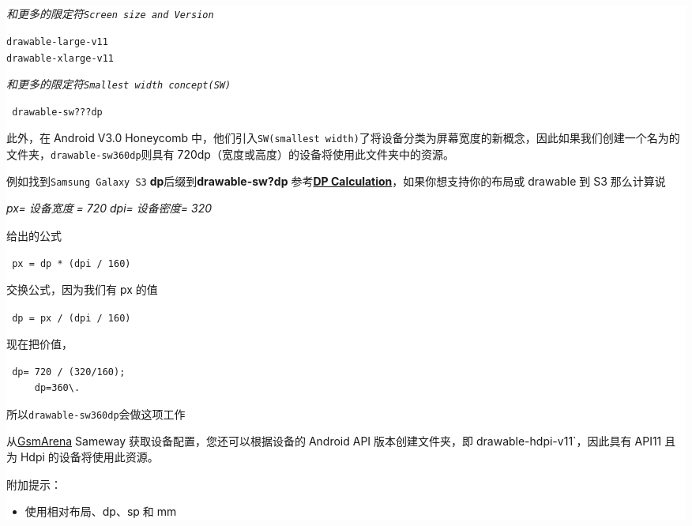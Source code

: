 *和更多的限定符`Screen size and Version`*

```
drawable-large-v11
drawable-xlarge-v11 
```

*和更多的限定符`Smallest width concept(SW)`*

```
 drawable-sw???dp 
```

此外，在 Android V3.0 Honeycomb 中，他们引入`SW(smallest width)`了将设备分类为屏幕宽度的新概念，因此如果我们创建一个名为的文件夹，`drawable-sw360dp`则具有 720dp（宽度或高度）的设备将使用此文件夹中的资源。

例如找到`Samsung Galaxy S3` **dp**后缀到**drawable-sw?dp**
参考[**DP Calculation**](http://developer.android.com/guide/practices/screens_support.html#terms)，如果你想支持你的布局或 drawable 到 S3 那么计算说

*px= 设备宽度 = 720*
*dpi= 设备密度= 320*

给出的公式

```
 px = dp * (dpi / 160) 
```

交换公式，因为我们有 px 的值

```
 dp = px / (dpi / 160) 
```

现在把价值，

```
 dp= 720 / (320/160);
     dp=360\. 
```

所以`drawable-sw360dp`会做这项工作

从[GsmArena](http://www.gsmarena.com/) Sameway 获取设备配置，您还可以根据设备的 Android API 版本创建文件夹，即 drawable-hdpi-v11`，因此具有 API11 且为 Hdpi 的设备将使用此资源。

附加提示：

*   使用相对布局、dp、sp 和 mm


